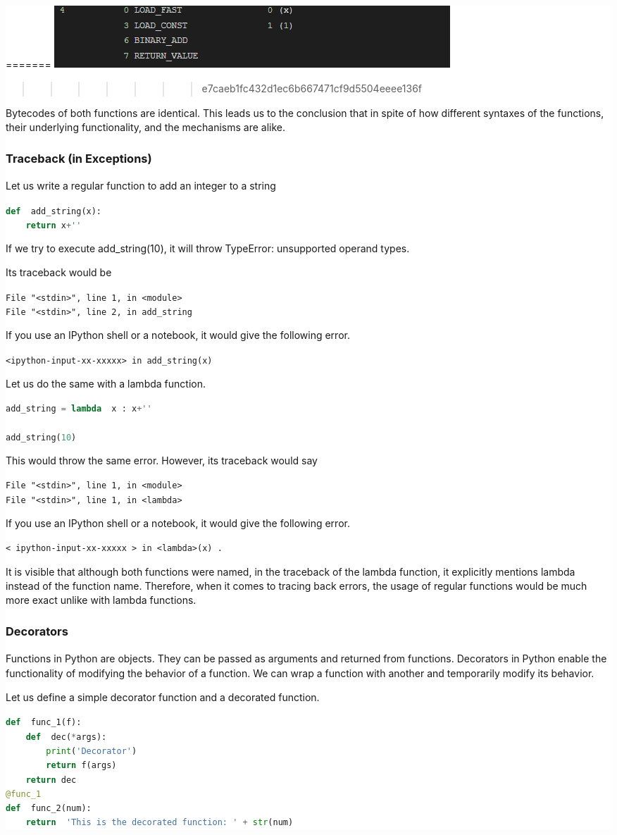 =======
![output](output.PNG)
>>>>>>> e7caeb1fc432d1ec6b667471cf9d5504eeee136f

Bytecodes of both functions are identical. This leads us to the conclusion that in spite of how different syntaxes of the functions, their underlying functionality, and the mechanisms are alike.

### Traceback (in Exceptions)

Let us write a regular function to add an integer to a string
```python
def  add_string(x):
	return x+''
```
If we try to execute add_string(10), it will throw TypeError: unsupported operand types.

Its traceback would be

    File "<stdin>", line 1, in <module> 
    File "<stdin>", line 2, in add_string

If you use an IPython shell or a notebook, it would give the following error.

    <ipython-input-xx-xxxxx> in add_string(x)

Let us do the same with a lambda function.
```python
add_string = lambda  x : x+''

add_string(10)
```
This would throw the same error. However, its traceback would say

    File "<stdin>", line 1, in <module>
    File "<stdin>", line 1, in <lambda>

If you use an IPython shell or a notebook, it would give the following error.

    < ipython-input-xx-xxxxx > in <lambda>(x) .
    
It is visible that although both functions were named, in the traceback of the lambda function, it explicitly mentions lambda instead of the function name. Therefore, when it comes to tracing back errors, the usage of regular functions would be much more exact unlike with lambda functions.

### Decorators

Functions in Python are objects. They can be passed as arguments and returned from functions. Decorators in Python enable the functionality of modifying the behavior of a function. We can wrap a function with another and temporarily modify its behavior.

Let us define a simple decorator function and a decorated function.
```python
def  func_1(f):
	def  dec(*args):
		print('Decorator')
		return f(args)
	return dec
@func_1
def  func_2(num):
	return  'This is the decorated function: ' + str(num)
```
